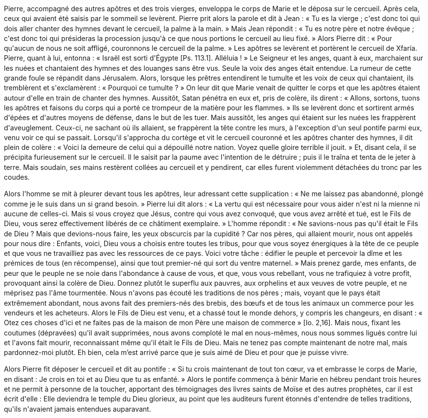 Pierre, accompagné des autres apôtres et des trois vierges, enveloppa le corps de Marie et le déposa sur le cercueil. Après cela, ceux qui avaient été saisis par le sommeil se levèrent. Pierre prit alors la parole et dit à Jean : « Tu es la vierge ; c'est donc toi qui dois aller chanter des hymnes devant le cercueil, la palme à la main. » Mais Jean répondit : « Tu es notre père et notre évêque ; c'est donc toi qui présideras la procession jusqu'à ce que nous portions le cercueil au lieu fixé. » Alors Pierre dit : « Pour qu'aucun de nous ne soit affligé, couronnons le cercueil de la palme. » Les apôtres se levèrent et portèrent le cercueil de Xfaría. Pierre, quant à lui, entonna : « Israël est sorti d'Égypte [Ps. 113.1]. Alléluia ! » Le Seigneur et les anges, quant à eux, marchaient sur les nuées et chantaient des hymnes et des louanges sans être vus. Seule la voix des anges était entendue. La rumeur de cette grande foule se répandit dans Jérusalem. Alors, lorsque les prêtres entendirent le tumulte et les voix de ceux qui chantaient, ils tremblèrent et s'exclamèrent : « Pourquoi ce tumulte ? » On leur dit que Marie venait de quitter le corps et que les apôtres étaient autour d'elle en train de chanter des hymnes. Aussitôt, Satan pénétra en eux et, pris de colère, ils dirent : « Allons, sortons, tuons les apôtres et faisons du corps qui a porté ce trompeur de la matière pour les flammes. » Ils se levèrent donc et sortirent armés d'épées et d'autres moyens de défense, dans le but de les tuer. Mais aussitôt, les anges qui étaient sur les nuées les frappèrent d'aveuglement. Ceux-ci, ne sachant où ils allaient, se frappèrent la tête contre les murs, à l'exception d'un seul pontife parmi eux, venu voir ce qui se passait. Lorsqu'il s'approcha du cortège et vit le cercueil couronné et les apôtres chanter des hymnes, il dit plein de colère : « Voici la demeure de celui qui a dépouillé notre nation. Voyez quelle gloire terrible il jouit. » Et, disant cela, il se précipita furieusement sur le cercueil. Il le saisit par la paume avec l'intention de le détruire ; puis il le traîna et tenta de le jeter à terre. Mais soudain, ses mains restèrent collées au cercueil et y pendirent, car elles furent violemment détachées du tronc par les coudes.

Alors l'homme se mit à pleurer devant tous les apôtres, leur adressant cette supplication : « Ne me laissez pas abandonné, plongé comme je le suis dans un si grand besoin. » Pierre lui dit alors : « La vertu qui est nécessaire pour vous aider n'est ni la mienne ni aucune de celles-ci. Mais si vous croyez que Jésus, contre qui vous avez convoqué, que vous avez arrêté et tué, est le Fils de Dieu, vous serez effectivement libérés de ce châtiment exemplaire. » L'homme répondit : « Ne savions-nous pas qu'il était le Fils de Dieu ? Mais que devions-nous faire, les yeux obscurcis par la cupidité ? Car nos pères, qui allaient mourir, nous ont appelés pour nous dire : Enfants, voici, Dieu vous a choisis entre toutes les tribus, pour que vous soyez énergiques à la tête de ce peuple et que vous ne travailliez pas avec les ressources de ce pays. Voici votre tâche : édifier le peuple et percevoir la dîme et les prémices de tous (en récompense), ainsi que tout premier-né qui sort du ventre maternel. » Mais prenez garde, mes enfants, de peur que le peuple ne se noie dans l'abondance à cause de vous, et que, vous vous rebellant, vous ne trafiquiez à votre profit, provoquant ainsi la colère de Dieu. Donnez plutôt le superflu aux pauvres, aux orphelins et aux veuves de votre peuple, et ne méprisez pas l'âme tourmentée. Nous n'avons pas écouté les traditions de nos pères ; mais, voyant que le pays était extrêmement abondant, nous avons fait des premiers-nés des brebis, des bœufs et de tous les animaux un commerce pour les vendeurs et les acheteurs. Alors le Fils de Dieu est venu, et a chassé tout le monde dehors, y compris les changeurs, en disant : « Otez ces choses d'ici et ne faites pas de la maison de mon Père une maison de commerce » [Io. 2,16]. Mais nous, fixant les coutumes (dépravées) qu'il avait supprimées, nous avons comploté le mal en nous-mêmes, nous nous sommes ligués contre lui et l'avons fait mourir, reconnaissant même qu'il était le Fils de Dieu. Mais ne tenez pas compte maintenant de notre mal, mais pardonnez-moi plutôt. Eh bien, cela m’est arrivé parce que je suis aimé de Dieu et pour que je puisse vivre.

Alors Pierre fit déposer le cercueil et dit au pontife : « Si tu crois maintenant de tout ton cœur, va et embrasse le corps de Marie, en disant : Je crois en toi et au Dieu que tu as enfanté. » Alors le pontife commença à bénir Marie en hébreu pendant trois heures et ne permit à personne de la toucher, apportant des témoignages des livres saints de Moïse et des autres prophètes, car il est écrit d'elle : Elle deviendra le temple du Dieu glorieux, au point que les auditeurs furent étonnés d'entendre de telles traditions, qu'ils n'avaient jamais entendues auparavant.
